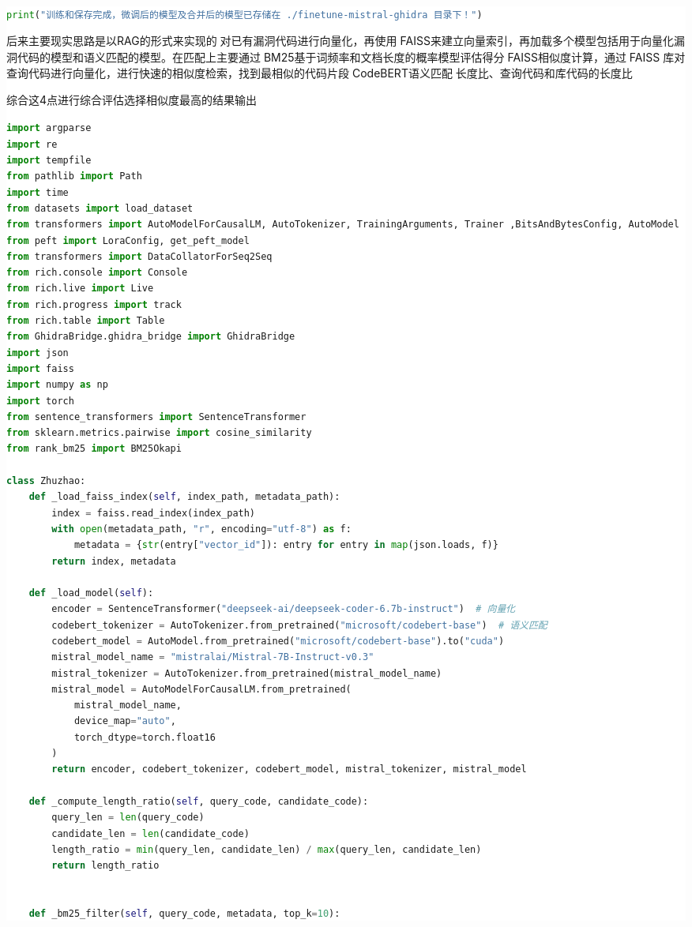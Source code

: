 ```python
print("训练和保存完成，微调后的模型及合并后的模型已存储在 ./finetune-mistral-ghidra 目录下！")
```


后来主要现实思路是以RAG的形式来实现的
对已有漏洞代码进行向量化，再使用 FAISS来建立向量索引，再加载多个模型包括用于向量化漏洞代码的模型和语义匹配的模型。在匹配上主要通过
BM25基于词频率和文档长度的概率模型评估得分
FAISS相似度计算，通过 FAISS 库对查询代码进行向量化，进行快速的相似度检索，找到最相似的代码片段
CodeBERT语义匹配
长度比、查询代码和库代码的长度比

综合这4点进行综合评估选择相似度最高的结果输出

```python
import argparse
import re
import tempfile
from pathlib import Path
import time
from datasets import load_dataset
from transformers import AutoModelForCausalLM, AutoTokenizer, TrainingArguments, Trainer ,BitsAndBytesConfig, AutoModel
from peft import LoraConfig, get_peft_model
from transformers import DataCollatorForSeq2Seq
from rich.console import Console
from rich.live import Live
from rich.progress import track
from rich.table import Table
from GhidraBridge.ghidra_bridge import GhidraBridge
import json
import faiss
import numpy as np
import torch
from sentence_transformers import SentenceTransformer
from sklearn.metrics.pairwise import cosine_similarity
from rank_bm25 import BM25Okapi

class Zhuzhao:
    def _load_faiss_index(self, index_path, metadata_path):
        index = faiss.read_index(index_path)
        with open(metadata_path, "r", encoding="utf-8") as f:
            metadata = {str(entry["vector_id"]): entry for entry in map(json.loads, f)}
        return index, metadata 
       
    def _load_model(self):
        encoder = SentenceTransformer("deepseek-ai/deepseek-coder-6.7b-instruct")  # 向量化
        codebert_tokenizer = AutoTokenizer.from_pretrained("microsoft/codebert-base")  # 语义匹配
        codebert_model = AutoModel.from_pretrained("microsoft/codebert-base").to("cuda")
        mistral_model_name = "mistralai/Mistral-7B-Instruct-v0.3"
        mistral_tokenizer = AutoTokenizer.from_pretrained(mistral_model_name)
        mistral_model = AutoModelForCausalLM.from_pretrained(
            mistral_model_name,
            device_map="auto",
            torch_dtype=torch.float16
        )
        return encoder, codebert_tokenizer, codebert_model, mistral_tokenizer, mistral_model

    def _compute_length_ratio(self, query_code, candidate_code):
        query_len = len(query_code)
        candidate_len = len(candidate_code)
        length_ratio = min(query_len, candidate_len) / max(query_len, candidate_len)
        return length_ratio
    

    def _bm25_filter(self, query_code, metadata, top_k=10):
```